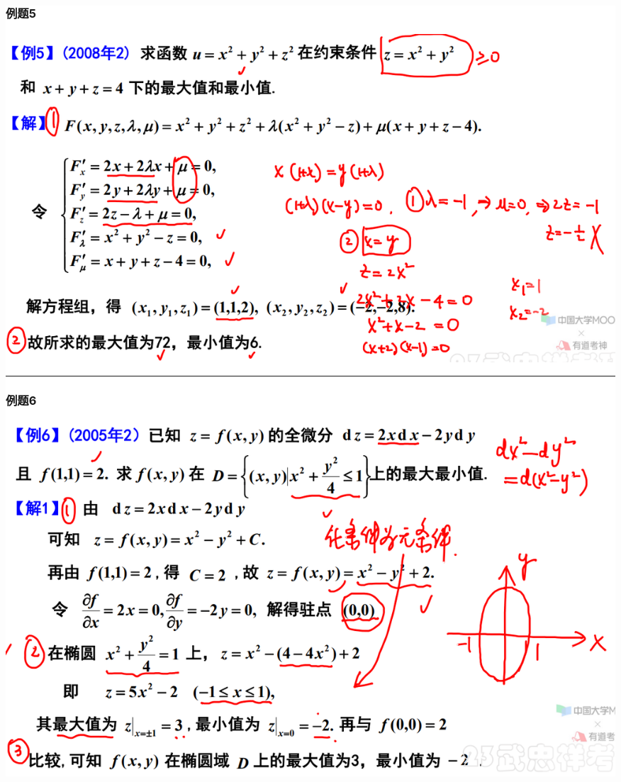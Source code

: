 
### 例题5

![](./高数基础（八）多元函数微分学/img_23050453.png)

---

### 例题6

![](./高数基础（八）多元函数微分学/img_23050454.png)

